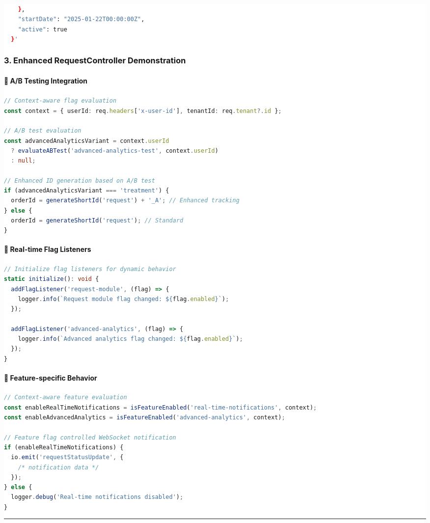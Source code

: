 ```bash
    },
    "startDate": "2025-01-22T00:00:00Z",
    "active": true
  }'
```

### **3. Enhanced RequestController Demonstration**

#### **🧪 A/B Testing Integration**

```typescript
// Context-aware flag evaluation
const context = { userId: req.headers['x-user-id'], tenantId: req.tenant?.id };

// A/B test evaluation
const advancedAnalyticsVariant = context.userId
  ? evaluateABTest('advanced-analytics-test', context.userId)
  : null;

// Enhanced ID generation based on A/B test
if (advancedAnalyticsVariant === 'treatment') {
  orderId = generateShortId('request') + '_A'; // Enhanced tracking
} else {
  orderId = generateShortId('request'); // Standard
}
```

#### **🔔 Real-time Flag Listeners**

```typescript
// Initialize flag listeners for dynamic behavior
static initialize(): void {
  addFlagListener('request-module', (flag) => {
    logger.info(`Request module flag changed: ${flag.enabled}`);
  });

  addFlagListener('advanced-analytics', (flag) => {
    logger.info(`Advanced analytics flag changed: ${flag.enabled}`);
  });
}
```

#### **🎯 Feature-specific Behavior**

```typescript
// Context-aware feature evaluation
const enableRealTimeNotifications = isFeatureEnabled('real-time-notifications', context);
const enableAdvancedAnalytics = isFeatureEnabled('advanced-analytics', context);

// Feature flag controlled WebSocket notification
if (enableRealTimeNotifications) {
  io.emit('requestStatusUpdate', {
    /* notification data */
  });
} else {
  logger.debug('Real-time notifications disabled');
}
```

---